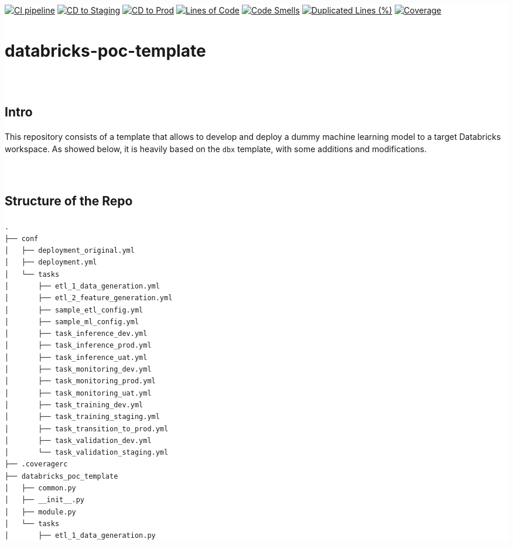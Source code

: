[![CI pipeline](https://github.com/pdemeulenaer/databricks-poc-template/actions/workflows/ci.yml/badge.svg)](https://github.com/pdemeulenaer/databricks-poc-template/actions/workflows/ci.yml)
[![CD to Staging](https://github.com/pdemeulenaer/databricks-poc-template/actions/workflows/cd_staging.yml/badge.svg)](https://github.com/pdemeulenaer/databricks-poc-template/actions/workflows/cd_staging.yml)
[![CD to Prod](https://github.com/pdemeulenaer/databricks-poc-template/actions/workflows/cd_prod.yml/badge.svg)](https://github.com/pdemeulenaer/databricks-poc-template/actions/workflows/cd_prod.yml)
[![Lines of Code](https://sonarcloud.io/api/project_badges/measure?project=pdemeulenaer_databricks-poc-template&metric=ncloc)](https://sonarcloud.io/summary/new_code?id=pdemeulenaer_databricks-poc-template)
[![Code Smells](https://sonarcloud.io/api/project_badges/measure?project=pdemeulenaer_databricks-poc-template&metric=code_smells)](https://sonarcloud.io/summary/new_code?id=pdemeulenaer_databricks-poc-template)
[![Duplicated Lines (%)](https://sonarcloud.io/api/project_badges/measure?project=pdemeulenaer_databricks-poc-template&metric=duplicated_lines_density)](https://sonarcloud.io/summary/new_code?id=pdemeulenaer_databricks-poc-template)
[![Coverage](https://sonarcloud.io/api/project_badges/measure?project=pdemeulenaer_databricks-poc-template&metric=coverage)](https://sonarcloud.io/summary/new_code?id=pdemeulenaer_databricks-poc-template)


# databricks-poc-template

<br/>

## Intro

This repository consists of a template that allows to develop and deploy a dummy machine learning model to a target Databricks workspace. As showed below, it is heavily based on the `dbx` template, with some additions and modifications.

<br/>

## Structure of the Repo


```
.
├── conf
│   ├── deployment_original.yml
│   ├── deployment.yml
│   └── tasks
│       ├── etl_1_data_generation.yml
│       ├── etl_2_feature_generation.yml
│       ├── sample_etl_config.yml
│       ├── sample_ml_config.yml
│       ├── task_inference_dev.yml
│       ├── task_inference_prod.yml
│       ├── task_inference_uat.yml
│       ├── task_monitoring_dev.yml
│       ├── task_monitoring_prod.yml
│       ├── task_monitoring_uat.yml
│       ├── task_training_dev.yml
│       ├── task_training_staging.yml
│       ├── task_transition_to_prod.yml
│       ├── task_validation_dev.yml
│       └── task_validation_staging.yml
├── .coveragerc
├── databricks_poc_template
│   ├── common.py
│   ├── __init__.py
│   ├── module.py
│   └── tasks
│       ├── etl_1_data_generation.py
```